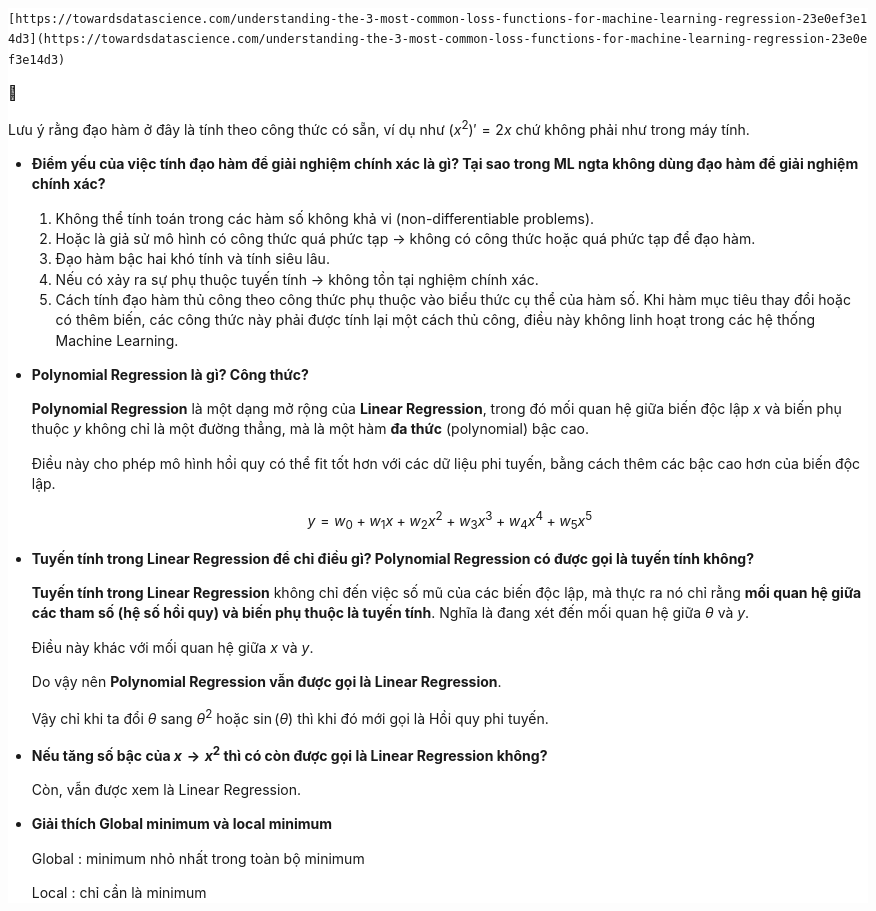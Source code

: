     [https://towardsdatascience.com/understanding-the-3-most-common-loss-functions-for-machine-learning-regression-23e0ef3e14d3](https://towardsdatascience.com/understanding-the-3-most-common-loss-functions-for-machine-learning-regression-23e0ef3e14d3)
    

<aside>
📌

Lưu ý rằng đạo hàm ở đây là tính theo công thức có sẵn, ví dụ như $(x^2)' = 2x$ chứ không phải như trong máy tính.

</aside>

- **Điểm yếu của việc tính đạo hàm để giải nghiệm chính xác là gì? Tại sao trong ML ngta không dùng đạo hàm để giải nghiệm chính xác?**
    1. Không thể tính toán trong các hàm số không khả vi (non-differentiable problems).
    2. Hoặc là giả sử mô hình có công thức quá phức tạp → không có công thức hoặc quá phức tạp để đạo hàm.
    3. Đạo hàm bậc hai khó tính và tính siêu lâu.
    4. Nếu có xảy ra sự phụ thuộc tuyến tính → không tồn tại nghiệm chính xác.
    5. Cách tính đạo hàm thủ công theo công thức phụ thuộc vào biểu thức cụ thể của hàm số. Khi hàm mục tiêu thay đổi hoặc có thêm biến, các công thức này phải được tính lại một cách thủ công, điều này không linh hoạt trong các hệ thống Machine Learning.
- **Polynomial Regression là gì? Công thức?**
    
    **Polynomial Regression** là một dạng mở rộng của **Linear Regression**, trong đó mối quan hệ giữa biến độc lập $x$ và biến phụ thuộc $y$ không chỉ là một đường thẳng, mà là một hàm **đa thức** (polynomial) bậc cao. 
    
    Điều này cho phép mô hình hồi quy có thể fit tốt hơn với các dữ liệu phi tuyến, bằng cách thêm các bậc cao hơn của biến độc lập.
    
    $$
    y = w_0 + w_1x + w_2x^2 + w_3x^3 + w_4x^4 + w_5x^5
    $$
    
- **Tuyến tính trong Linear Regression để chỉ điều gì? Polynomial Regression có được gọi là tuyến tính không?**
    
    **Tuyến tính trong Linear Regression** không chỉ đến việc số mũ của các biến độc lập, mà thực ra nó chỉ rằng **mối quan hệ giữa các tham số (hệ số hồi quy) và biến phụ thuộc là tuyến tính**. Nghĩa là đang xét đến mối quan hệ giữa $\theta$ và $y$.
    
    Điều này khác với mối quan hệ giữa $x$ và $y$.
    
    Do vậy nên **Polynomial Regression vẫn được gọi là Linear Regression**.
    
    Vậy chỉ khi ta đổi $\theta$ sang $\theta^2$ hoặc $\sin(\theta)$ thì khi đó mới gọi là Hồi quy phi tuyến.
    
- **Nếu tăng số bậc của $x \to x^2$ thì có còn được gọi là Linear Regression không?**
    
    Còn, vẫn được xem là Linear Regression.
    
- **Giải thích Global minimum và local minimum**
    
    Global : minimum nhỏ nhất trong toàn bộ minimum
    
    Local : chỉ cần là minimum
    
